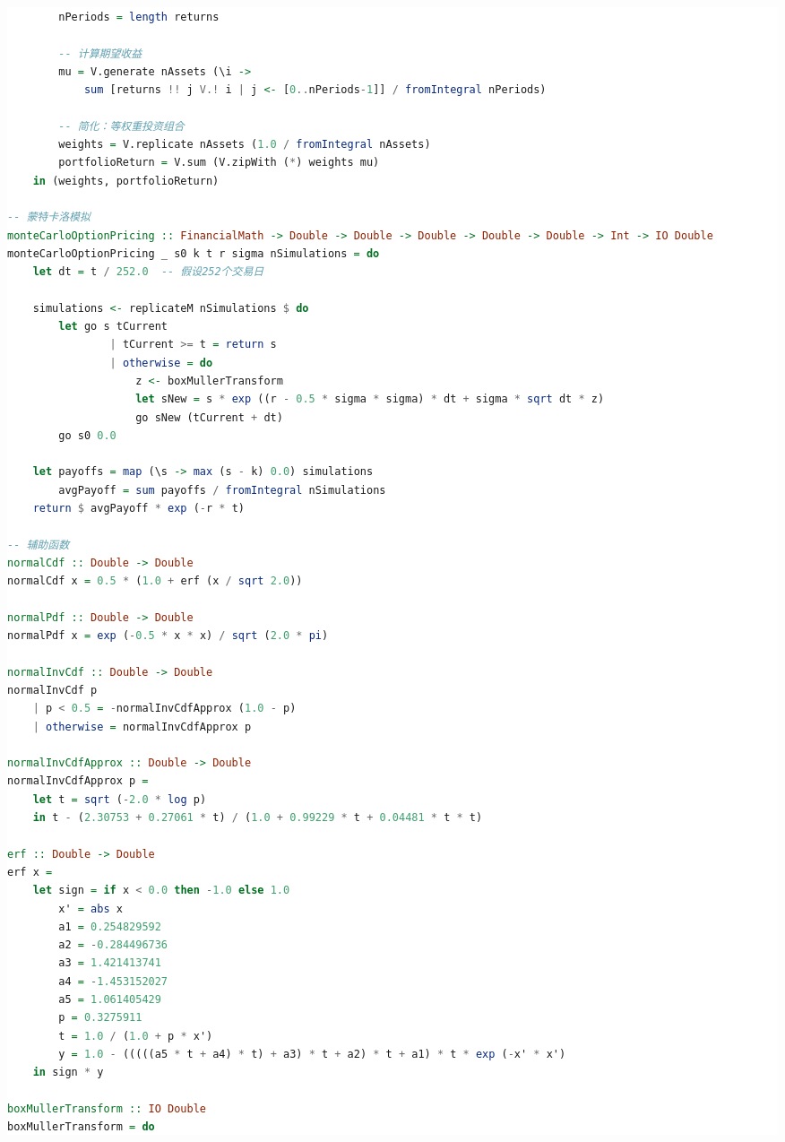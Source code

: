 ```haskell
        nPeriods = length returns
        
        -- 计算期望收益
        mu = V.generate nAssets (\i -> 
            sum [returns !! j V.! i | j <- [0..nPeriods-1]] / fromIntegral nPeriods)
        
        -- 简化：等权重投资组合
        weights = V.replicate nAssets (1.0 / fromIntegral nAssets)
        portfolioReturn = V.sum (V.zipWith (*) weights mu)
    in (weights, portfolioReturn)

-- 蒙特卡洛模拟
monteCarloOptionPricing :: FinancialMath -> Double -> Double -> Double -> Double -> Double -> Int -> IO Double
monteCarloOptionPricing _ s0 k t r sigma nSimulations = do
    let dt = t / 252.0  -- 假设252个交易日
        
    simulations <- replicateM nSimulations $ do
        let go s tCurrent
                | tCurrent >= t = return s
                | otherwise = do
                    z <- boxMullerTransform
                    let sNew = s * exp ((r - 0.5 * sigma * sigma) * dt + sigma * sqrt dt * z)
                    go sNew (tCurrent + dt)
        go s0 0.0
    
    let payoffs = map (\s -> max (s - k) 0.0) simulations
        avgPayoff = sum payoffs / fromIntegral nSimulations
    return $ avgPayoff * exp (-r * t)

-- 辅助函数
normalCdf :: Double -> Double
normalCdf x = 0.5 * (1.0 + erf (x / sqrt 2.0))

normalPdf :: Double -> Double
normalPdf x = exp (-0.5 * x * x) / sqrt (2.0 * pi)

normalInvCdf :: Double -> Double
normalInvCdf p
    | p < 0.5 = -normalInvCdfApprox (1.0 - p)
    | otherwise = normalInvCdfApprox p

normalInvCdfApprox :: Double -> Double
normalInvCdfApprox p = 
    let t = sqrt (-2.0 * log p)
    in t - (2.30753 + 0.27061 * t) / (1.0 + 0.99229 * t + 0.04481 * t * t)

erf :: Double -> Double
erf x = 
    let sign = if x < 0.0 then -1.0 else 1.0
        x' = abs x
        a1 = 0.254829592
        a2 = -0.284496736
        a3 = 1.421413741
        a4 = -1.453152027
        a5 = 1.061405429
        p = 0.3275911
        t = 1.0 / (1.0 + p * x')
        y = 1.0 - (((((a5 * t + a4) * t) + a3) * t + a2) * t + a1) * t * exp (-x' * x')
    in sign * y

boxMullerTransform :: IO Double
boxMullerTransform = do
```